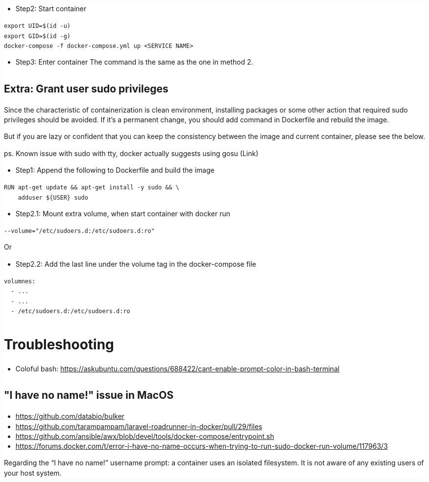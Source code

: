 - Step2: Start container
```
export UID=$(id -u)
export GID=$(id -g)
docker-compose -f docker-compose.yml up <SERVICE NAME>
```

- Step3: Enter container
The command is the same as the one in method 2.

## Extra: Grant user sudo privileges
Since the characteristic of containerization is clean environment, installing packages or some other action that required sudo privileges should be avoided. If it’s a permanent change, you should add command in Dockerfile and rebuild the image.

But if you are lazy or confident that you can keep the consistency between the image and current container, please see the below.

ps. Known issue with sudo with tty, docker actually suggests using gosu (Link)

- Step1: Append the following to Dockerfile and build the image
```
RUN apt-get update && apt-get install -y sudo && \
    adduser ${USER} sudo
```

- Step2.1: Mount extra volume, when start container with docker run
```
--volume="/etc/sudoers.d:/etc/sudoers.d:ro"
```

Or

- Step2.2: Add the last line under the volume tag in the docker-compose file
```
volumnes:
  - ...
  - ...
  - /etc/sudoers.d:/etc/sudoers.d:ro
```

# Troubleshooting
- Coloful bash: https://askubuntu.com/questions/688422/cant-enable-prompt-color-in-bash-terminal

## "I have no name!" issue in MacOS
- https://github.com/databio/bulker
- https://github.com/tarampampam/laravel-roadrunner-in-docker/pull/29/files
- https://github.com/ansible/awx/blob/devel/tools/docker-compose/entrypoint.sh
- https://forums.docker.com/t/error-i-have-no-name-occurs-when-trying-to-run-sudo-docker-run-volume/117963/3


Regarding the “I have no name!” username prompt: a container uses an isolated filesystem. It is not aware of any existing users of your host system.
